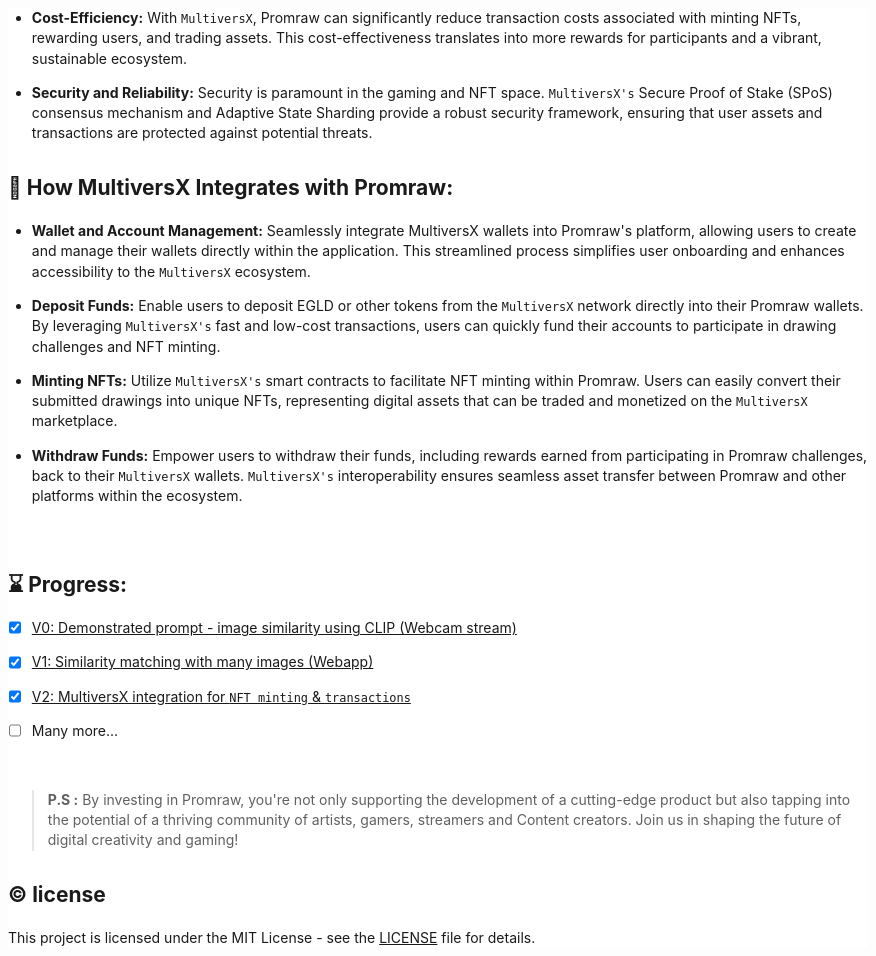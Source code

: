 - **Cost-Efficiency:** With `MultiversX`, Promraw can significantly reduce transaction costs associated with minting NFTs, rewarding users, and trading assets. This cost-effectiveness translates into more rewards for participants and a vibrant, sustainable ecosystem.

- **Security and Reliability:** Security is paramount in the gaming and NFT space. `MultiversX's` Secure Proof of Stake (SPoS) consensus mechanism and Adaptive State Sharding provide a robust security framework, ensuring that user assets and transactions are protected against potential threats.

## 🔁 How MultiversX Integrates with Promraw:
- **Wallet and Account Management:** Seamlessly integrate MultiversX wallets into Promraw's platform, allowing users to create and manage their wallets directly within the application. This streamlined process simplifies user onboarding and enhances accessibility to the `MultiversX` ecosystem.

- **Deposit Funds:** Enable users to deposit EGLD or other tokens from the `MultiversX` network directly into their Promraw wallets. By leveraging `MultiversX's` fast and low-cost transactions, users can quickly fund their accounts to participate in drawing challenges and NFT minting.

- **Minting NFTs:** Utilize `MultiversX's` smart contracts to facilitate NFT minting within Promraw. Users can easily convert their submitted drawings into unique NFTs, representing digital assets that can be traded and monetized on the `MultiversX` marketplace.

- **Withdraw Funds:** Empower users to withdraw their funds, including rewards earned from participating in Promraw challenges, back to their `MultiversX` wallets. `MultiversX's` interoperability ensures seamless asset transfer between Promraw and other platforms within the ecosystem.

<span><br></span>
## ⌛ Progress:
- [x] [V0: Demonstrated prompt - image similarity using CLIP (Webcam stream)](https://github.com/mayuras7685/Prom-raw/tree/master/V0)
- [x] [V1: Similarity matching with many images (Webapp)](https://github.com/mayuras7685/Prom-raw/tree/master/V1)
- [x] [V2: MultiversX integration for `NFT minting` & `transactions`](https://github.com/mayuras7685/Prom-raw/tree/master/V2)
- [ ] Many more... 



<span><br></span>

> **P.S :** By investing in Promraw, you're not only supporting the development of a cutting-edge product but also tapping into the potential of a thriving community of artists, gamers, streamers and Content creators. Join us in shaping the future of digital creativity and gaming!

## © license

This project is licensed under the MIT License - see the [LICENSE](LICENSE) file for details.
